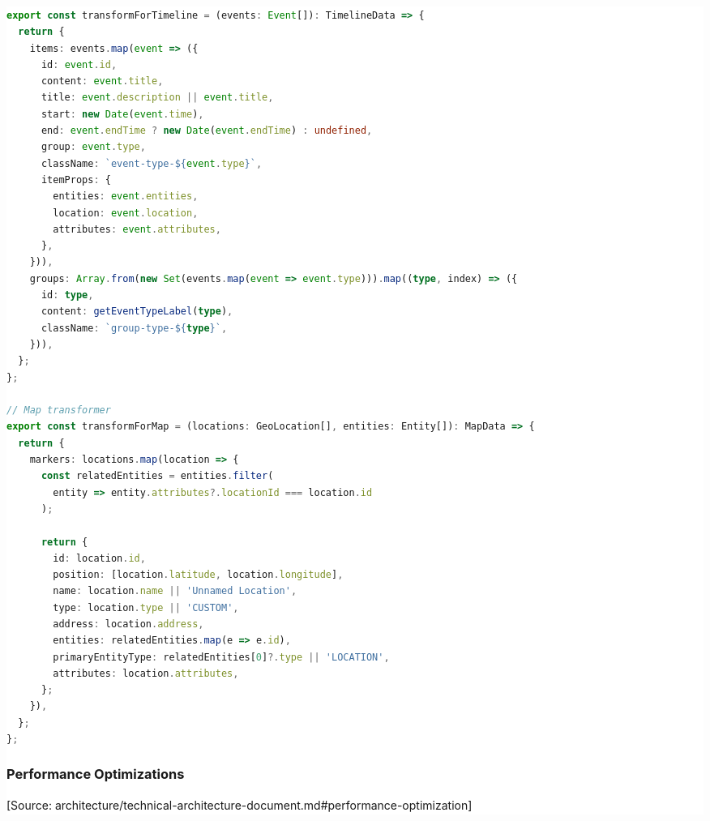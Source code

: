 ```typescript
export const transformForTimeline = (events: Event[]): TimelineData => {
  return {
    items: events.map(event => ({
      id: event.id,
      content: event.title,
      title: event.description || event.title,
      start: new Date(event.time),
      end: event.endTime ? new Date(event.endTime) : undefined,
      group: event.type,
      className: `event-type-${event.type}`,
      itemProps: {
        entities: event.entities,
        location: event.location,
        attributes: event.attributes,
      },
    })),
    groups: Array.from(new Set(events.map(event => event.type))).map((type, index) => ({
      id: type,
      content: getEventTypeLabel(type),
      className: `group-type-${type}`,
    })),
  };
};

// Map transformer
export const transformForMap = (locations: GeoLocation[], entities: Entity[]): MapData => {
  return {
    markers: locations.map(location => {
      const relatedEntities = entities.filter(
        entity => entity.attributes?.locationId === location.id
      );

      return {
        id: location.id,
        position: [location.latitude, location.longitude],
        name: location.name || 'Unnamed Location',
        type: location.type || 'CUSTOM',
        address: location.address,
        entities: relatedEntities.map(e => e.id),
        primaryEntityType: relatedEntities[0]?.type || 'LOCATION',
        attributes: location.attributes,
      };
    }),
  };
};
```

### Performance Optimizations

[Source: architecture/technical-architecture-document.md#performance-optimization]
